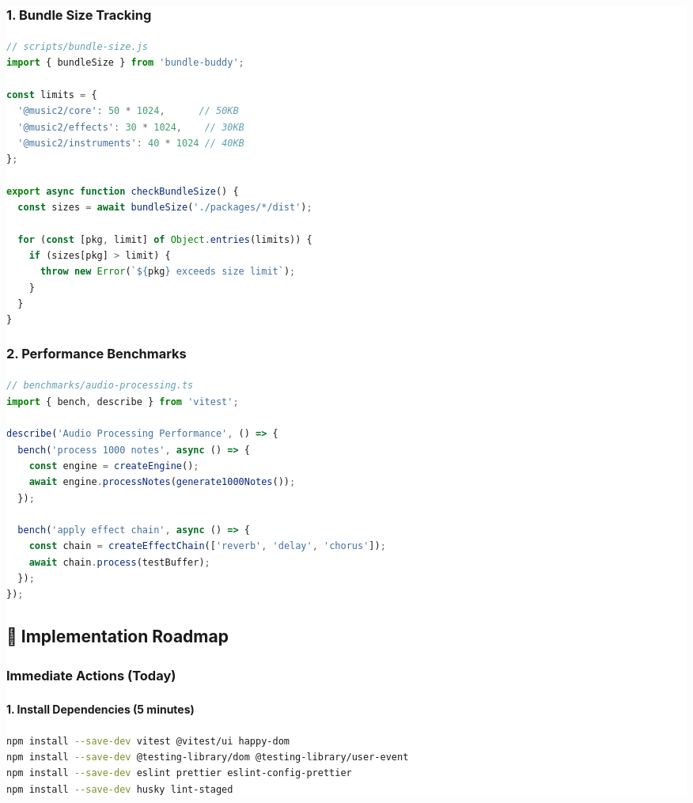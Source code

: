 ### 1. Bundle Size Tracking
```javascript
// scripts/bundle-size.js
import { bundleSize } from 'bundle-buddy';

const limits = {
  '@music2/core': 50 * 1024,      // 50KB
  '@music2/effects': 30 * 1024,    // 30KB
  '@music2/instruments': 40 * 1024 // 40KB
};

export async function checkBundleSize() {
  const sizes = await bundleSize('./packages/*/dist');
  
  for (const [pkg, limit] of Object.entries(limits)) {
    if (sizes[pkg] > limit) {
      throw new Error(`${pkg} exceeds size limit`);
    }
  }
}
```

### 2. Performance Benchmarks
```typescript
// benchmarks/audio-processing.ts
import { bench, describe } from 'vitest';

describe('Audio Processing Performance', () => {
  bench('process 1000 notes', async () => {
    const engine = createEngine();
    await engine.processNotes(generate1000Notes());
  });
  
  bench('apply effect chain', async () => {
    const chain = createEffectChain(['reverb', 'delay', 'chorus']);
    await chain.process(testBuffer);
  });
});
```

## 🚀 Implementation Roadmap

### Immediate Actions (Today)

#### 1. Install Dependencies (5 minutes)
```bash
npm install --save-dev vitest @vitest/ui happy-dom
npm install --save-dev @testing-library/dom @testing-library/user-event
npm install --save-dev eslint prettier eslint-config-prettier
npm install --save-dev husky lint-staged
```
